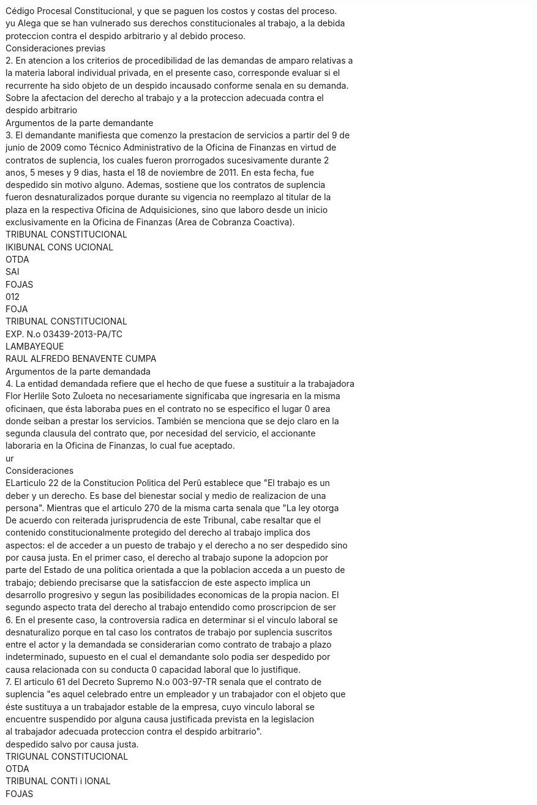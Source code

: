 Cédigo Procesal Constitucional, y que se paguen los costos y costas del proceso.  
yu Alega que se han vulnerado sus derechos constitucionales al trabajo, a la debida  
proteccion contra el despido arbitrario y al debido proceso.  
Consideraciones previas  
2. En atencion a los criterios de procedibilidad de las demandas de amparo relativas a  
la materia laboral individual privada, en el presente caso, corresponde evaluar si el  
recurrente ha sido objeto de un despido incausado conforme senala en su demanda.  
Sobre la afectacion del derecho al trabajo y a la proteccion adecuada contra el  
despido arbitrario  
Argumentos de la parte demandante  
3. El demandante manifiesta que comenzo la prestacion de servicios a partir del 9 de  
junio de 2009 como Técnico Administrativo de la Oficina de Finanzas en virtud de  
contratos de suplencia, los cuales fueron prorrogados sucesivamente durante 2  
anos, 5 meses y 9 dias, hasta el 18 de noviembre de 2011. En esta fecha, fue  
despedido sin motivo alguno. Ademas, sostiene que los contratos de suplencia  
fueron desnaturalizados porque durante su vigencia no reemplazo al titular de la  
plaza en la respectiva Oficina de Adquisiciones, sino que laboro desde un inicio  
exclusivamente en la Oficina de Finanzas (Area de Cobranza Coactiva).  
TRIBUNAL CONSTITUCIONAL  
IKIBUNAL CONS UCIONAL  
OTDA  
SAI  
FOJAS  
012  
FOJA  
TRIBUNAL CONSTITUCIONAL  
EXP. N.o 03439-2013-PA/TC  
LAMBAYEQUE  
RAUL ALFREDO BENAVENTE CUMPA  
Argumentos de la parte demandada  
4. La entidad demandada refiere que el hecho de que fuese a sustituir a la trabajadora  
Flor Herlile Soto Zuloeta no necesariamente significaba que ingresaria en la misma  
oficinaen, que ésta laboraba pues en el contrato no se especifico el lugar 0 area  
donde seiban a prestar los servicios. También se menciona que se dejo claro en la  
segunda clausula del contrato que, por necesidad del servicio, el accionante  
laboraria en la Oficina de Finanzas, lo cual fue aceptado.  
ur  
Consideraciones  
ELarticulo 22 de la Constitucion Politica del Perû establece que "El trabajo es un  
deber y un derecho. Es base del bienestar social y medio de realizacion de una  
persona". Mientras que el articulo 270 de la misma carta senala que "La ley otorga  
De acuerdo con reiterada jurisprudencia de este Tribunal, cabe resaltar que el  
contenido constitucionalmente protegido del derecho al trabajo implica dos  
aspectos: el de acceder a un puesto de trabajo y el derecho a no ser despedido sino  
por causa justa. En el primer caso, el derecho al trabajo supone la adopcion por  
parte del Estado de una politica orientada a que la poblacion acceda a un puesto de  
trabajo; debiendo precisarse que la satisfaccion de este aspecto implica un  
desarrollo progresivo y segun las posibilidades economicas de la propia nacion. El  
segundo aspecto trata del derecho al trabajo entendido como proscripcion de ser  
6. En el presente caso, la controversia radica en determinar si el vinculo laboral se  
desnaturalizo porque en tal caso los contratos de trabajo por suplencia suscritos  
entre el actor y la demandada se considerarian como contrato de trabajo a plazo  
indeterminado, supuesto en el cual el demandante solo podia ser despedido por  
causa relacionada con su conducta 0 capacidad laboral que lo justifique.  
7. El articulo 61 del Decreto Supremo N.o 003-97-TR senala que el contrato de  
suplencia "es aquel celebrado entre un empleador y un trabajador con el objeto que  
éste sustituya a un trabajador estable de la empresa, cuyo vinculo laboral se  
encuentre suspendido por alguna causa justificada prevista en la legislacion  
al trabajador adecuada proteccion contra el despido arbitrario".  
despedido salvo por causa justa.  
TRIGUNAL CONSTITUCIONAL  
OTDA  
TRIBUNAL CONTI i IONAL  
FOJAS  